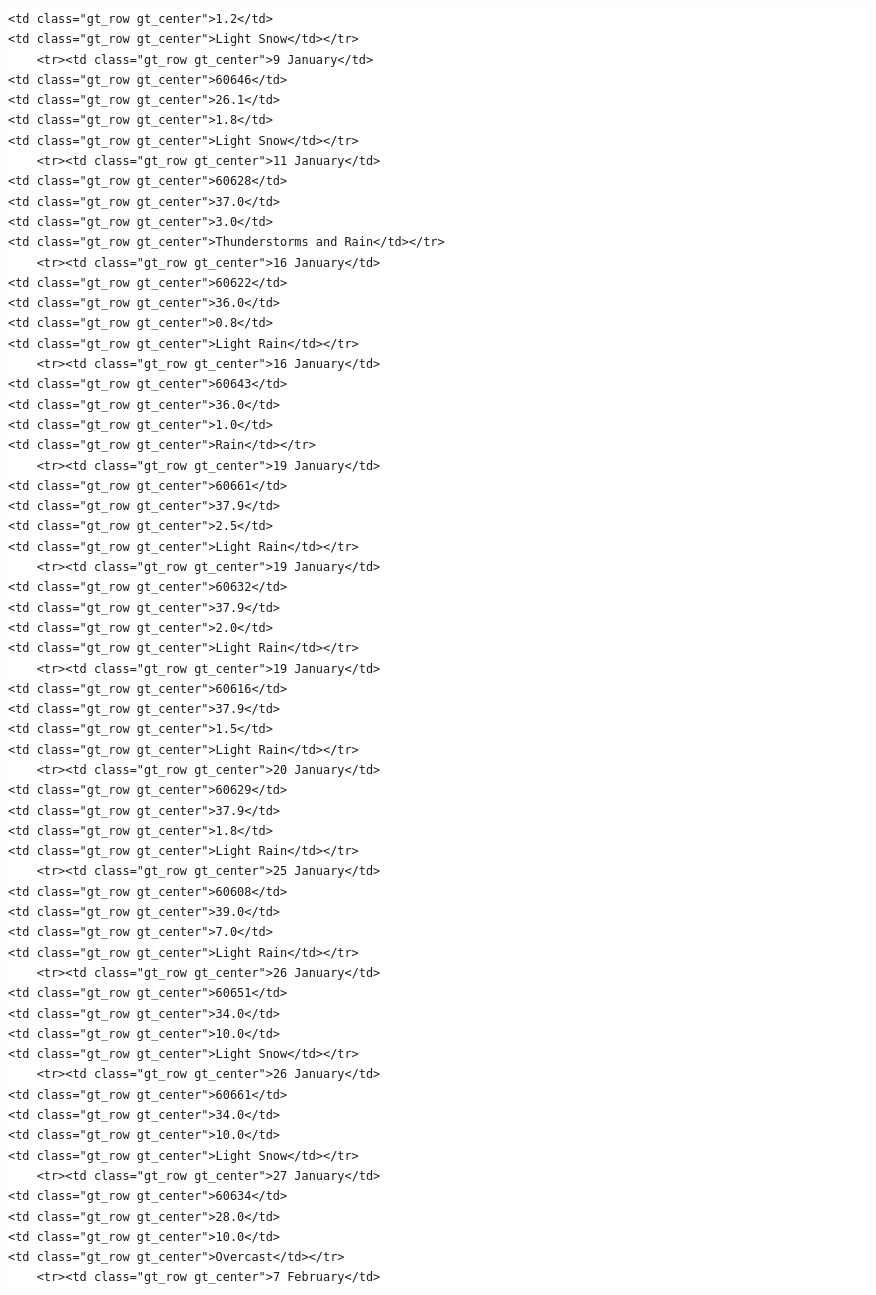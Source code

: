 ```{=html}
<td class="gt_row gt_center">1.2</td>
<td class="gt_row gt_center">Light Snow</td></tr>
    <tr><td class="gt_row gt_center">9 January</td>
<td class="gt_row gt_center">60646</td>
<td class="gt_row gt_center">26.1</td>
<td class="gt_row gt_center">1.8</td>
<td class="gt_row gt_center">Light Snow</td></tr>
    <tr><td class="gt_row gt_center">11 January</td>
<td class="gt_row gt_center">60628</td>
<td class="gt_row gt_center">37.0</td>
<td class="gt_row gt_center">3.0</td>
<td class="gt_row gt_center">Thunderstorms and Rain</td></tr>
    <tr><td class="gt_row gt_center">16 January</td>
<td class="gt_row gt_center">60622</td>
<td class="gt_row gt_center">36.0</td>
<td class="gt_row gt_center">0.8</td>
<td class="gt_row gt_center">Light Rain</td></tr>
    <tr><td class="gt_row gt_center">16 January</td>
<td class="gt_row gt_center">60643</td>
<td class="gt_row gt_center">36.0</td>
<td class="gt_row gt_center">1.0</td>
<td class="gt_row gt_center">Rain</td></tr>
    <tr><td class="gt_row gt_center">19 January</td>
<td class="gt_row gt_center">60661</td>
<td class="gt_row gt_center">37.9</td>
<td class="gt_row gt_center">2.5</td>
<td class="gt_row gt_center">Light Rain</td></tr>
    <tr><td class="gt_row gt_center">19 January</td>
<td class="gt_row gt_center">60632</td>
<td class="gt_row gt_center">37.9</td>
<td class="gt_row gt_center">2.0</td>
<td class="gt_row gt_center">Light Rain</td></tr>
    <tr><td class="gt_row gt_center">19 January</td>
<td class="gt_row gt_center">60616</td>
<td class="gt_row gt_center">37.9</td>
<td class="gt_row gt_center">1.5</td>
<td class="gt_row gt_center">Light Rain</td></tr>
    <tr><td class="gt_row gt_center">20 January</td>
<td class="gt_row gt_center">60629</td>
<td class="gt_row gt_center">37.9</td>
<td class="gt_row gt_center">1.8</td>
<td class="gt_row gt_center">Light Rain</td></tr>
    <tr><td class="gt_row gt_center">25 January</td>
<td class="gt_row gt_center">60608</td>
<td class="gt_row gt_center">39.0</td>
<td class="gt_row gt_center">7.0</td>
<td class="gt_row gt_center">Light Rain</td></tr>
    <tr><td class="gt_row gt_center">26 January</td>
<td class="gt_row gt_center">60651</td>
<td class="gt_row gt_center">34.0</td>
<td class="gt_row gt_center">10.0</td>
<td class="gt_row gt_center">Light Snow</td></tr>
    <tr><td class="gt_row gt_center">26 January</td>
<td class="gt_row gt_center">60661</td>
<td class="gt_row gt_center">34.0</td>
<td class="gt_row gt_center">10.0</td>
<td class="gt_row gt_center">Light Snow</td></tr>
    <tr><td class="gt_row gt_center">27 January</td>
<td class="gt_row gt_center">60634</td>
<td class="gt_row gt_center">28.0</td>
<td class="gt_row gt_center">10.0</td>
<td class="gt_row gt_center">Overcast</td></tr>
    <tr><td class="gt_row gt_center">7 February</td>
```